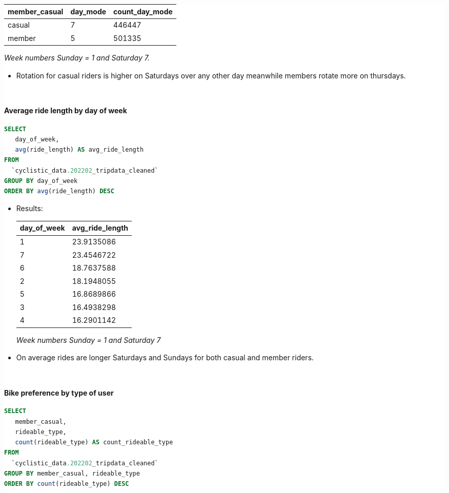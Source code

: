    |member_casual | day_mode | count_day_mode|
   |--------------|----------|---------------|
   |    casual    |   7      | 446447        |
   |    member    |   5      | 501335        |

   *Week numbers Sunday = 1 and Saturday 7.*

* Rotation for casual riders is higher on Saturdays over any other day meanwhile members rotate more on thursdays.

<br/>

**Average ride length by day of week**
```sql
SELECT
   day_of_week, 
   avg(ride_length) AS avg_ride_length
FROM
  `cyclistic_data.202202_tripdata_cleaned`
GROUP BY day_of_week
ORDER BY avg(ride_length) DESC
```

* Results:

   |day_of_week | avg_ride_length |
   |------------|-----------------|
   |        1   |  23.9135086     |
   |        7   |  23.4546722     |
   |        6   |  18.7637588     |
   |        2   |  18.1948055     |
   |        5   |  16.8689866     |
   |        3   |  16.4938298     |
   |        4   |  16.2901142     |

   *Week numbers Sunday = 1 and Saturday 7*

* On average rides are longer Saturdays and Sundays for both casual and member riders.

<br/>

**Bike preference by type of user**
```sql
SELECT
   member_casual, 
   rideable_type, 
   count(rideable_type) AS count_rideable_type
FROM
  `cyclistic_data.202202_tripdata_cleaned`
GROUP BY member_casual, rideable_type
ORDER BY count(rideable_type) DESC
```
